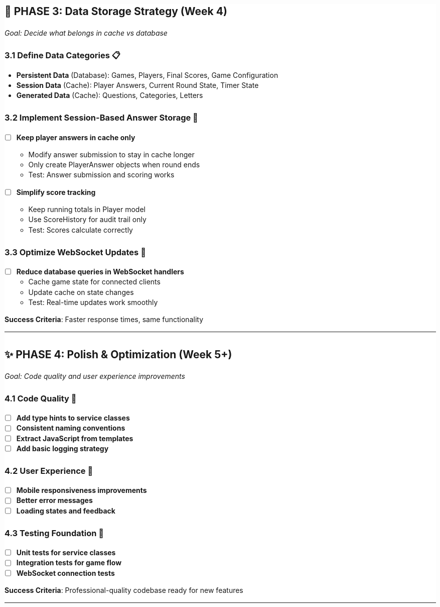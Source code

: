 ## 💾 **PHASE 3: Data Storage Strategy (Week 4)**
*Goal: Decide what belongs in cache vs database*

### 3.1 Define Data Categories 📋
- **Persistent Data** (Database): Games, Players, Final Scores, Game Configuration
- **Session Data** (Cache): Player Answers, Current Round State, Timer State
- **Generated Data** (Cache): Questions, Categories, Letters

### 3.2 Implement Session-Based Answer Storage 🔄
- [ ] **Keep player answers in cache only**
  - Modify answer submission to stay in cache longer
  - Only create PlayerAnswer objects when round ends
  - Test: Answer submission and scoring works
  
- [ ] **Simplify score tracking**
  - Keep running totals in Player model
  - Use ScoreHistory for audit trail only
  - Test: Scores calculate correctly

### 3.3 Optimize WebSocket Updates 📡
- [ ] **Reduce database queries in WebSocket handlers**
  - Cache game state for connected clients
  - Update cache on state changes
  - Test: Real-time updates work smoothly

**Success Criteria**: Faster response times, same functionality

---

## ✨ **PHASE 4: Polish & Optimization (Week 5+)**
*Goal: Code quality and user experience improvements*

### 4.1 Code Quality 🧹
- [ ] **Add type hints to service classes**
- [ ] **Consistent naming conventions**
- [ ] **Extract JavaScript from templates**
- [ ] **Add basic logging strategy**

### 4.2 User Experience 🎨
- [ ] **Mobile responsiveness improvements**
- [ ] **Better error messages**
- [ ] **Loading states and feedback**

### 4.3 Testing Foundation 🧪
- [ ] **Unit tests for service classes**
- [ ] **Integration tests for game flow**
- [ ] **WebSocket connection tests**

**Success Criteria**: Professional-quality codebase ready for new features

---